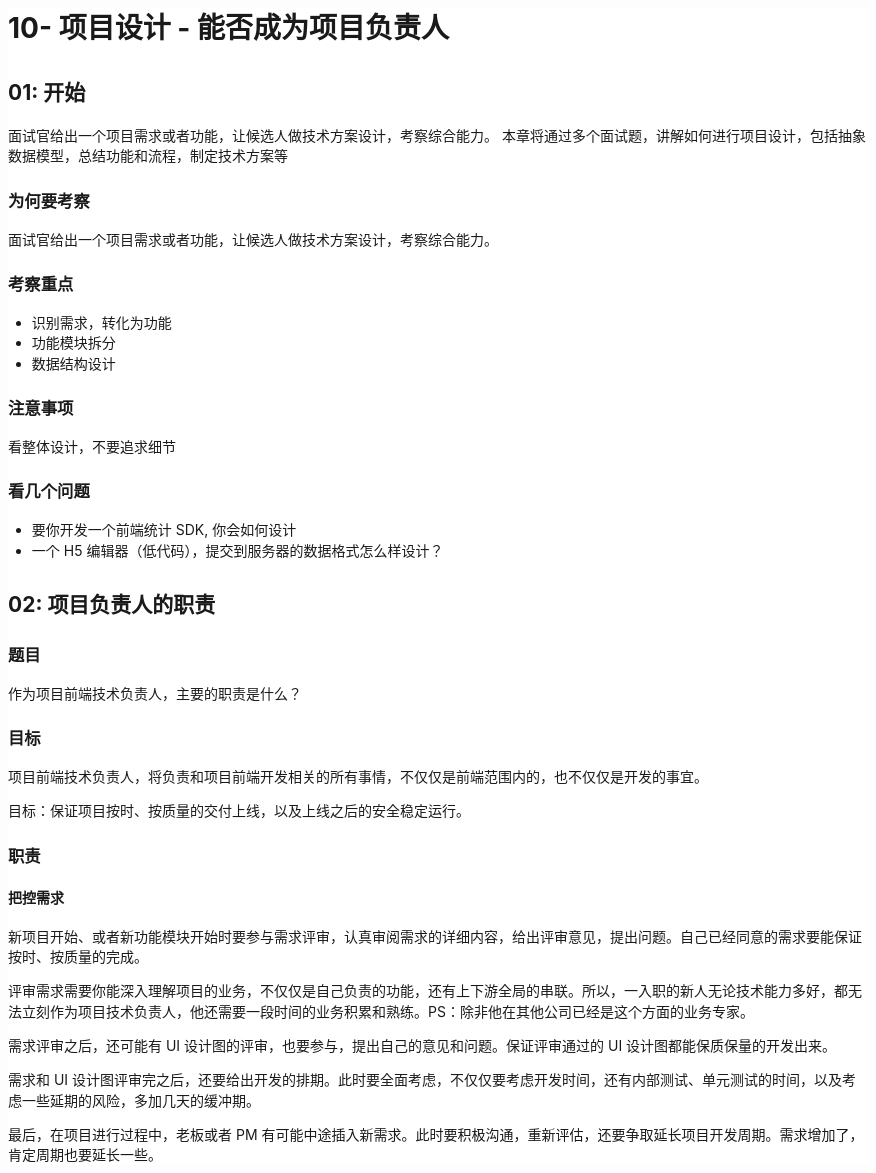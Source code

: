 # 10- 项目设计 - 能否成为项目负责人

## 01: 开始

面试官给出一个项目需求或者功能，让候选人做技术方案设计，考察综合能力。
本章将通过多个面试题，讲解如何进行项目设计，包括抽象数据模型，总结功能和流程，制定技术方案等

### 为何要考察

面试官给出一个项目需求或者功能，让候选人做技术方案设计，考察综合能力。

### 考察重点

- 识别需求，转化为功能
- 功能模块拆分
- 数据结构设计

### 注意事项

看整体设计，不要追求细节

### 看几个问题

- 要你开发一个前端统计 SDK, 你会如何设计
- 一个 H5 编辑器（低代码），提交到服务器的数据格式怎么样设计？

## 02: 项目负责人的职责

### 题目

作为项目前端技术负责人，主要的职责是什么？

### 目标

项目前端技术负责人，将负责和项目前端开发相关的所有事情，不仅仅是前端范围内的，也不仅仅是开发的事宜。

目标：保证项目按时、按质量的交付上线，以及上线之后的安全稳定运行。

### 职责

#### 把控需求

新项目开始、或者新功能模块开始时要参与需求评审，认真审阅需求的详细内容，给出评审意见，提出问题。自己已经同意的需求要能保证按时、按质量的完成。

评审需求需要你能深入理解项目的业务，不仅仅是自己负责的功能，还有上下游全局的串联。所以，一入职的新人无论技术能力多好，都无法立刻作为项目技术负责人，他还需要一段时间的业务积累和熟练。PS：除非他在其他公司已经是这个方面的业务专家。

需求评审之后，还可能有 UI 设计图的评审，也要参与，提出自己的意见和问题。保证评审通过的 UI 设计图都能保质保量的开发出来。

需求和 UI 设计图评审完之后，还要给出开发的排期。此时要全面考虑，不仅仅要考虑开发时间，还有内部测试、单元测试的时间，以及考虑一些延期的风险，多加几天的缓冲期。

最后，在项目进行过程中，老板或者 PM 有可能中途插入新需求。此时要积极沟通，重新评估，还要争取延长项目开发周期。需求增加了，肯定周期也要延长一些。
